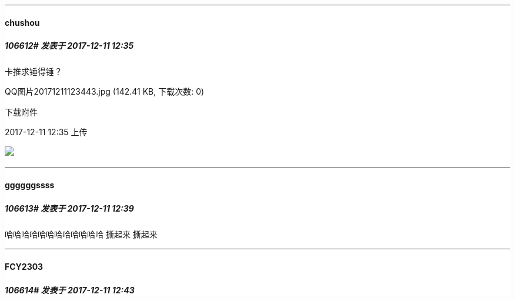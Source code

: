 





-----

####  chushou  
##### 106612#       发表于 2017-12-11 12:35




卡推求锤得锤？






QQ图片20171211123443.jpg
(142.41 KB, 下载次数: 0)




下载附件


2017-12-11 12:35 上传









<img src="https://img.saraba1st.com/forum/201712/11/123515cmv3auz8by4gipy8.jpg" referrerpolicy="no-referrer">












-----

####  ggggggssss  
##### 106613#       发表于 2017-12-11 12:39




哈哈哈哈哈哈哈哈哈哈哈哈 撕起来 撕起来







-----

####  FCY2303  
##### 106614#       发表于 2017-12-11 12:43
